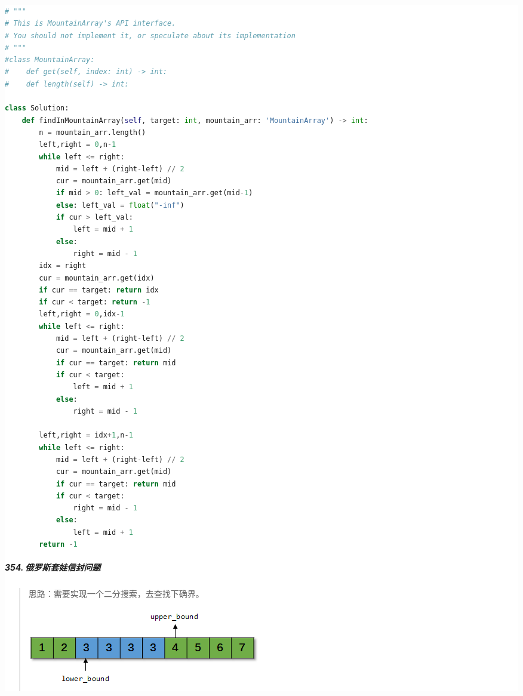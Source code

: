 ```python
# """
# This is MountainArray's API interface.
# You should not implement it, or speculate about its implementation
# """
#class MountainArray:
#    def get(self, index: int) -> int:
#    def length(self) -> int:

class Solution:
    def findInMountainArray(self, target: int, mountain_arr: 'MountainArray') -> int:
        n = mountain_arr.length()
        left,right = 0,n-1
        while left <= right:
            mid = left + (right-left) // 2
            cur = mountain_arr.get(mid)
            if mid > 0: left_val = mountain_arr.get(mid-1) 
            else: left_val = float("-inf")
            if cur > left_val:
                left = mid + 1
            else:
                right = mid - 1
        idx = right
        cur = mountain_arr.get(idx)
        if cur == target: return idx
        if cur < target: return -1
        left,right = 0,idx-1
        while left <= right:
            mid = left + (right-left) // 2
            cur = mountain_arr.get(mid)
            if cur == target: return mid
            if cur < target:
                left = mid + 1
            else:
                right = mid - 1
        
        left,right = idx+1,n-1
        while left <= right:
            mid = left + (right-left) // 2
            cur = mountain_arr.get(mid)
            if cur == target: return mid
            if cur < target:
                right = mid - 1
            else:
                left = mid + 1
        return -1
```

##### 354. 俄罗斯套娃信封问题

>   思路：需要实现一个二分搜索，去查找下确界。
>
>   ![image-20210723203012570](images/image-20210723203012570.png)
>